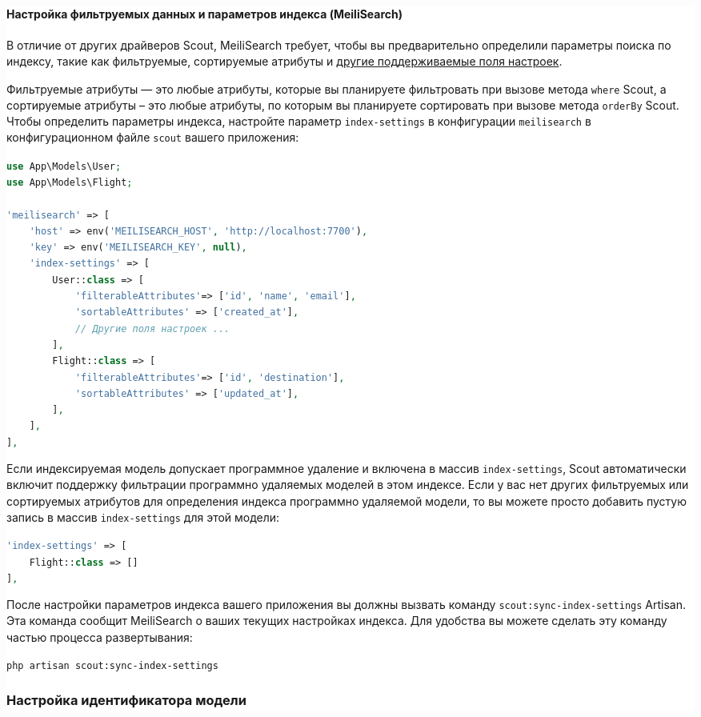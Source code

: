 <a name="configuring-filterable-data-for-meilisearch"></a>
#### Настройка фильтруемых данных и параметров индекса (MeiliSearch)

В отличие от других драйверов Scout, MeiliSearch требует, чтобы вы предварительно определили параметры поиска по индексу, такие как фильтруемые, сортируемые атрибуты и [другие поддерживаемые поля настроек](https://docs.meilisearch.com/reference/api/settings.html).

Фильтруемые атрибуты — это любые атрибуты, которые вы планируете фильтровать при вызове метода `where` Scout, а сортируемые атрибуты – это любые атрибуты, по которым вы планируете сортировать при вызове метода `orderBy` Scout. Чтобы определить параметры индекса, настройте параметр `index-settings` в конфигурации `meilisearch` в конфигурационном файле `scout` вашего приложения:

```php
use App\Models\User;
use App\Models\Flight;

'meilisearch' => [
    'host' => env('MEILISEARCH_HOST', 'http://localhost:7700'),
    'key' => env('MEILISEARCH_KEY', null),
    'index-settings' => [
        User::class => [
            'filterableAttributes'=> ['id', 'name', 'email'],
            'sortableAttributes' => ['created_at'],
            // Другие поля настроек ...
        ],
        Flight::class => [
            'filterableAttributes'=> ['id', 'destination'],
            'sortableAttributes' => ['updated_at'],
        ],
    ],
],
```

Если индексируемая модель допускает программное удаление и включена в массив `index-settings`, Scout автоматически включит поддержку фильтрации программно удаляемых моделей в этом индексе. Если у вас нет других фильтруемых или сортируемых атрибутов для определения индекса программно удаляемой модели, то вы можете просто добавить пустую запись в массив `index-settings` для этой модели:

```php
'index-settings' => [
    Flight::class => []
],
```

После настройки параметров индекса вашего приложения вы должны вызвать команду `scout:sync-index-settings` Artisan. Эта команда сообщит MeiliSearch о ваших текущих настройках индекса. Для удобства вы можете сделать эту команду частью процесса развертывания:

```shell
php artisan scout:sync-index-settings
```

<a name="configuring-the-model-id"></a>
### Настройка идентификатора модели
